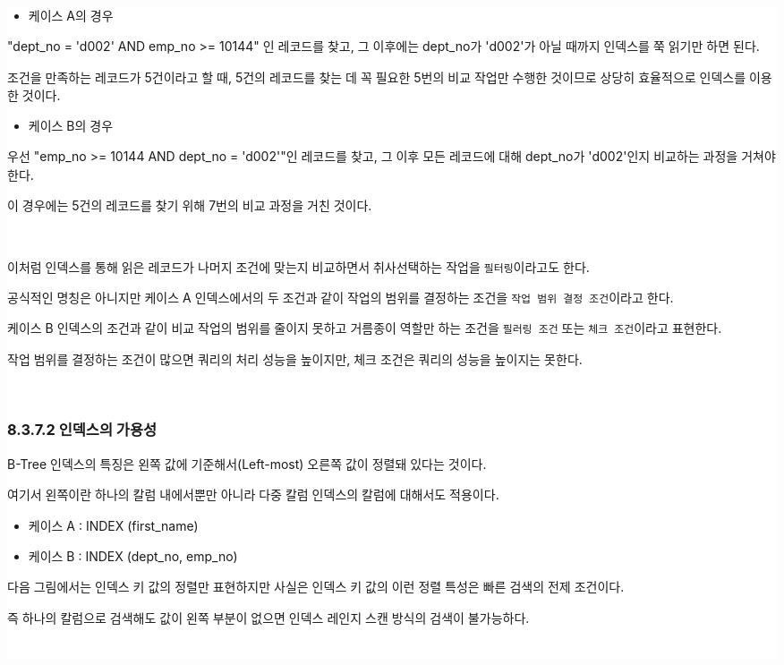 
- 케이스 A의 경우

"dept_no = 'd002' AND emp_no >= 10144" 인 레코드를 찾고, 그 이후에는 dept_no가 'd002'가 아닐 때까지 인덱스를 쭉 읽기만 하면 된다.

조건을 만족하는 레코드가 5건이라고 할 때, 5건의 레코드를 찾는 데 꼭 필요한 5번의 비교 작업만 수행한 것이므로 상당히 효율적으로 인덱스를 이용한 것이다.

- 케이스 B의 경우

우선 "emp_no >= 10144 AND dept_no = 'd002'"인 레코드를 찾고, 그 이후 모든 레코드에 대해 dept_no가 'd002'인지 비교하는 과정을 거쳐야 한다.

이 경우에는 5건의 레코드를 찾기 위해 7번의 비교 과정을 거친 것이다.

<br>

이처럼 인덱스를 통해 읽은 레코드가 나머지 조건에 맞는지 비교하면서 취사선택하는 작업을 `필터링`이라고도 한다.

공식적인 명칭은 아니지만 케이스 A 인덱스에서의 두 조건과 같이 작업의 범위를 결정하는 조건을 `작업 범위 결정 조건`이라고 한다.

케이스 B 인덱스의 조건과 같이 비교 작업의 범위를 줄이지 못하고 거름종이 역할만 하는 조건을 `필러링 조건` 또는 `체크 조건`이라고 표현한다.

작업 범위를 결정하는 조건이 많으면 쿼리의 처리 성능을 높이지만, 체크 조건은 쿼리의 성능을 높이지는 못한다.

<br>

### 8.3.7.2 인덱스의 가용성

B-Tree 인덱스의 특징은 왼쪽 값에 기준해서(Left-most) 오른쪽 값이 정렬돼 있다는 것이다.

여기서 왼쪽이란 하나의 칼럼 내에서뿐만 아니라 다중 칼럼 인덱스의 칼럼에 대해서도 적용이다.

- 케이스 A : INDEX (first_name)

- 케이스 B : INDEX (dept_no, emp_no)

다음 그림에서는 인덱스 키 값의 정렬만 표현하지만 사실은 인덱스 키 값의 이런 정렬 특성은 빠른 검색의 전제 조건이다.

즉 하나의 칼럼으로 검색해도 값이 왼쪽 부분이 없으면 인덱스 레인지 스캔 방식의 검색이 불가능하다.

<br>
